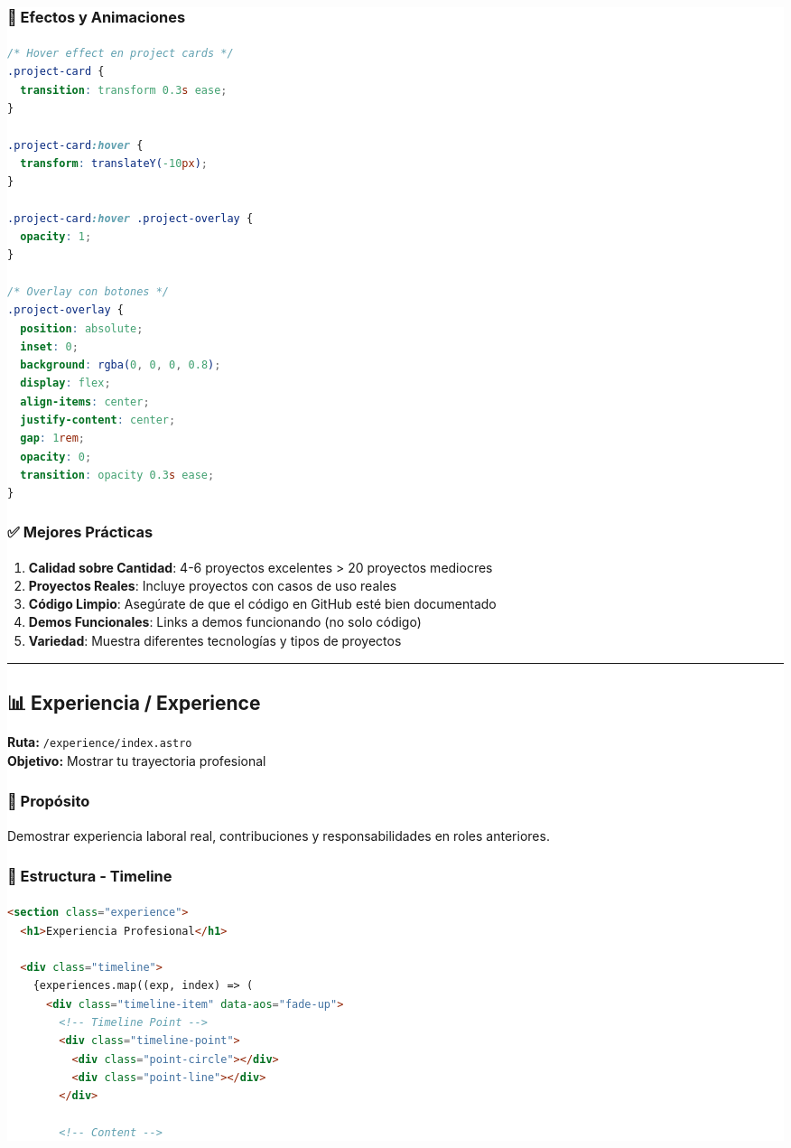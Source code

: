 ### 🎨 Efectos y Animaciones

```css
/* Hover effect en project cards */
.project-card {
  transition: transform 0.3s ease;
}

.project-card:hover {
  transform: translateY(-10px);
}

.project-card:hover .project-overlay {
  opacity: 1;
}

/* Overlay con botones */
.project-overlay {
  position: absolute;
  inset: 0;
  background: rgba(0, 0, 0, 0.8);
  display: flex;
  align-items: center;
  justify-content: center;
  gap: 1rem;
  opacity: 0;
  transition: opacity 0.3s ease;
}
```

### ✅ Mejores Prácticas

1. **Calidad sobre Cantidad**: 4-6 proyectos excelentes > 20 proyectos mediocres
2. **Proyectos Reales**: Incluye proyectos con casos de uso reales
3. **Código Limpio**: Asegúrate de que el código en GitHub esté bien documentado
4. **Demos Funcionales**: Links a demos funcionando (no solo código)
5. **Variedad**: Muestra diferentes tecnologías y tipos de proyectos

---

## 📊 Experiencia / Experience

**Ruta:** `/experience/index.astro`  
**Objetivo:** Mostrar tu trayectoria profesional

### 🎯 Propósito

Demostrar experiencia laboral real, contribuciones y responsabilidades en roles anteriores.

### 📐 Estructura - Timeline

```html
<section class="experience">
  <h1>Experiencia Profesional</h1>
  
  <div class="timeline">
    {experiences.map((exp, index) => (
      <div class="timeline-item" data-aos="fade-up">
        <!-- Timeline Point -->
        <div class="timeline-point">
          <div class="point-circle"></div>
          <div class="point-line"></div>
        </div>
        
        <!-- Content -->
```